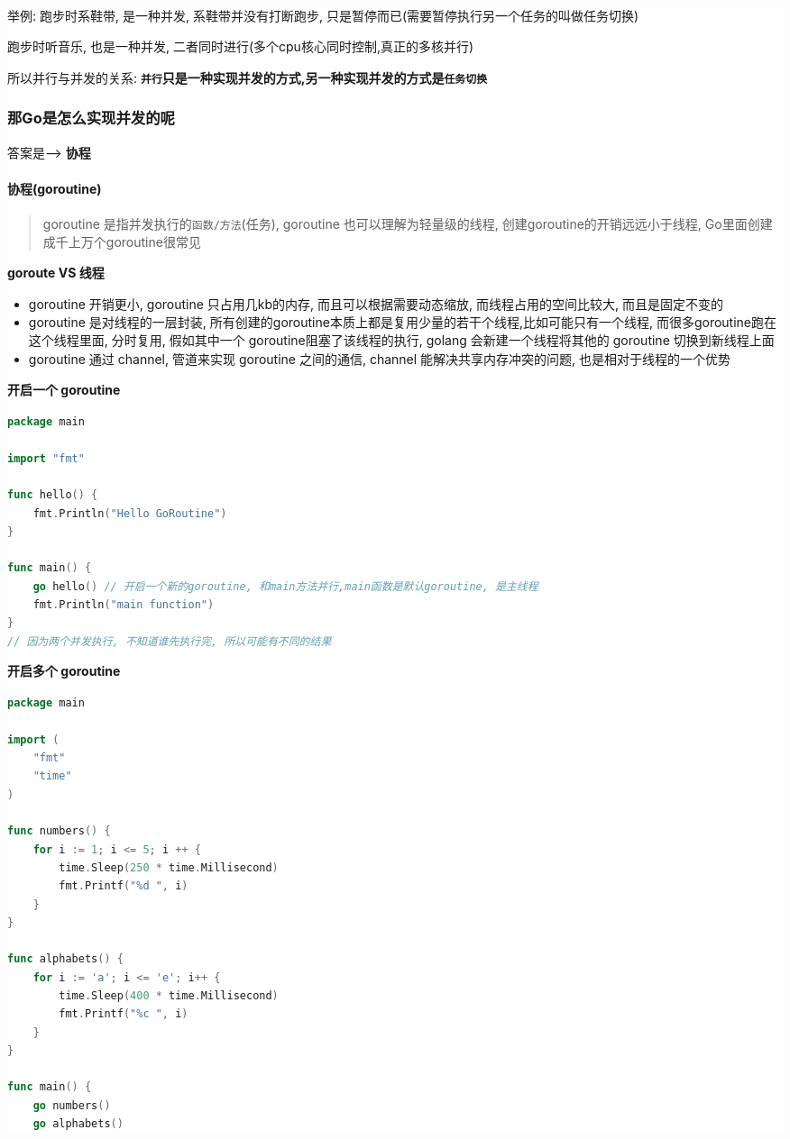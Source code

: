举例: 跑步时系鞋带, 是一种并发, 系鞋带并没有打断跑步, 只是暂停而已(需要暂停执行另一个任务的叫做任务切换)

跑步时听音乐, 也是一种并发, 二者同时进行(多个cpu核心同时控制,真正的多核并行)



所以并行与并发的关系: **`并行`只是一种实现并发的方式,另一种实现并发的方式是`任务切换`**

### 那Go是怎么实现并发的呢

答案是—> **协程**

#### 协程(goroutine)

> goroutine 是指并发执行的`函数/方法`(任务), goroutine 也可以理解为轻量级的线程, 创建goroutine的开销远远小于线程, Go里面创建成千上万个goroutine很常见

**goroute VS 线程**

- goroutine 开销更小, goroutine 只占用几kb的内存, 而且可以根据需要动态缩放, 而线程占用的空间比较大, 而且是固定不变的
- goroutine 是对线程的一层封装, 所有创建的goroutine本质上都是复用少量的若干个线程,比如可能只有一个线程, 而很多goroutine跑在这个线程里面, 分时复用, 假如其中一个 goroutine阻塞了该线程的执行, golang 会新建一个线程将其他的 goroutine 切换到新线程上面
- goroutine 通过 channel, 管道来实现 goroutine 之间的通信, channel 能解决共享内存冲突的问题, 也是相对于线程的一个优势

**开启一个 goroutine**

```go
package main

import "fmt"

func hello() {
    fmt.Println("Hello GoRoutine")
}

func main() {
    go hello() // 开启一个新的goroutine, 和main方法并行,main函数是默认goroutine, 是主线程
    fmt.Println("main function")
}
// 因为两个并发执行, 不知道谁先执行完, 所以可能有不同的结果
```

**开启多个 goroutine**

```go
package main

import (
    "fmt"
    "time"
)

func numbers() {
    for i := 1; i <= 5; i ++ {
        time.Sleep(250 * time.Millisecond)
        fmt.Printf("%d ", i)
    }
}

func alphabets() {
	for i := 'a'; i <= 'e'; i++ {
		time.Sleep(400 * time.Millisecond)
		fmt.Printf("%c ", i)
	}
}

func main() {
    go numbers()
    go alphabets()
```